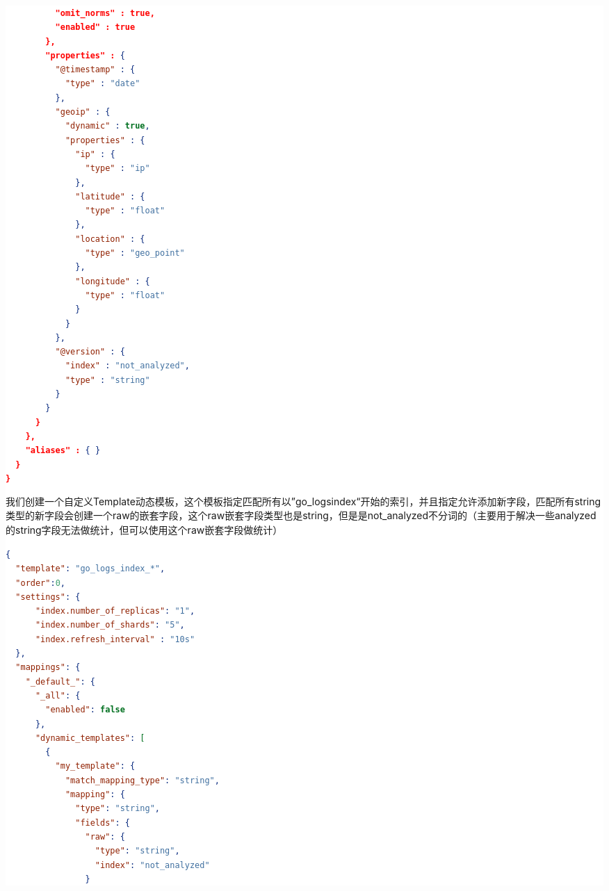 ``` json
          "omit_norms" : true,
          "enabled" : true
        },
        "properties" : {
          "@timestamp" : {
            "type" : "date"
          },
          "geoip" : {
            "dynamic" : true,
            "properties" : {
              "ip" : {
                "type" : "ip"
              },
              "latitude" : {
                "type" : "float"
              },
              "location" : {
                "type" : "geo_point"
              },
              "longitude" : {
                "type" : "float"
              }
            }
          },
          "@version" : {
            "index" : "not_analyzed",
            "type" : "string"
          }
        }
      }
    },
    "aliases" : { }
  }
}
```

我们创建一个自定义Template动态模板，这个模板指定匹配所有以”go_logsindex“开始的索引，并且指定允许添加新字段，匹配所有string类型的新字段会创建一个raw的嵌套字段，这个raw嵌套字段类型也是string，但是是not_analyzed不分词的（主要用于解决一些analyzed的string字段无法做统计，但可以使用这个raw嵌套字段做统计）

``` json
{
  "template": "go_logs_index_*",
  "order":0,
  "settings": {
      "index.number_of_replicas": "1",
      "index.number_of_shards": "5",
      "index.refresh_interval" : "10s"
  },
  "mappings": {
    "_default_": {
      "_all": {
        "enabled": false
      },
      "dynamic_templates": [
        {
          "my_template": {
            "match_mapping_type": "string",
            "mapping": {
              "type": "string",
              "fields": {
                "raw": {
                  "type": "string",
                  "index": "not_analyzed"
                }
```